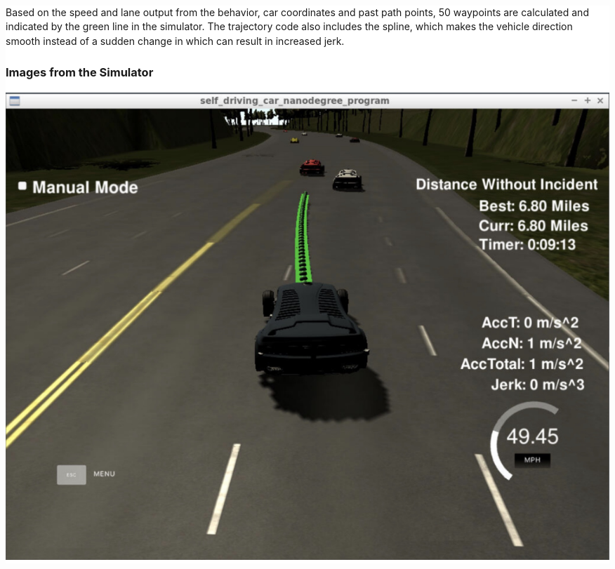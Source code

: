 Based on the speed and lane output from the behavior, car coordinates and past path points, 50 waypoints are calculated and indicated by the green line in the simulator. The trajectory code also includes the spline, which makes the vehicle direction smooth instead of a sudden change in which can result in increased jerk.  

### Images from the Simulator

![image-3](project-img/image-3.jpg)

